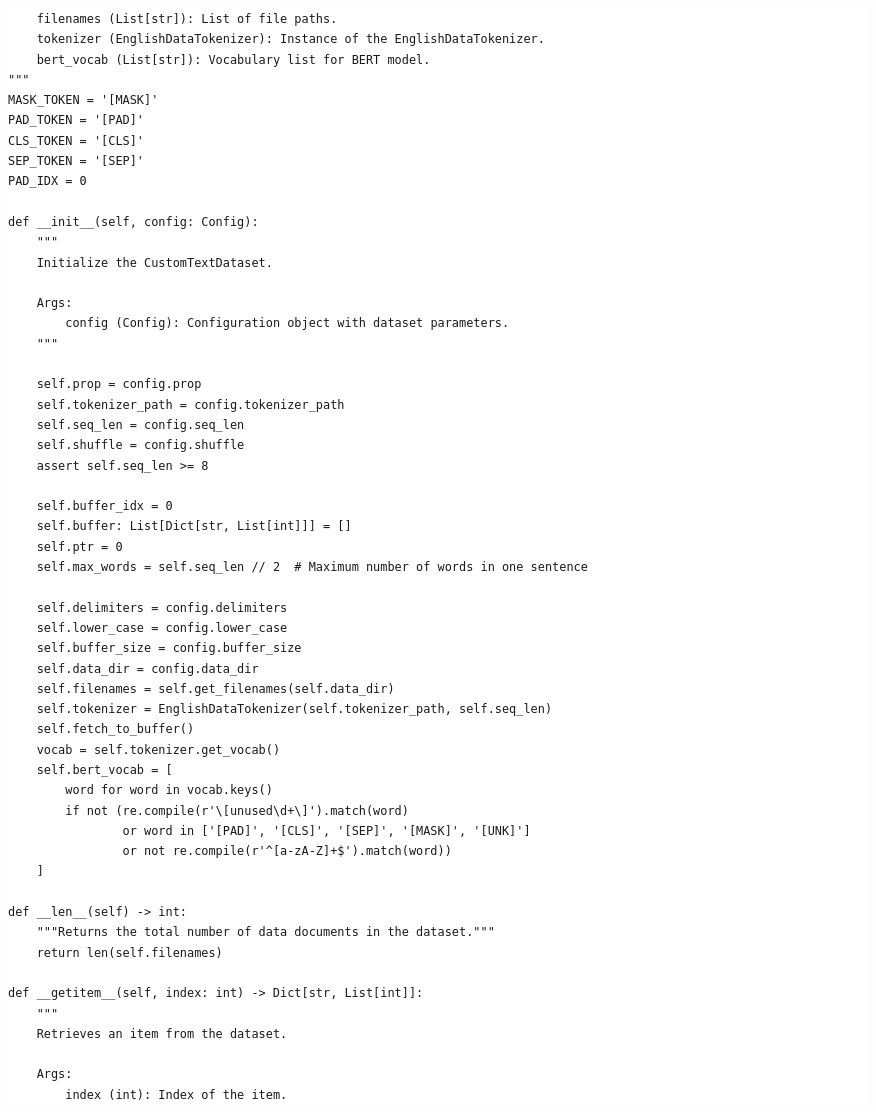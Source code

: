         filenames (List[str]): List of file paths.
        tokenizer (EnglishDataTokenizer): Instance of the EnglishDataTokenizer.
        bert_vocab (List[str]): Vocabulary list for BERT model.
    """
    MASK_TOKEN = '[MASK]'
    PAD_TOKEN = '[PAD]'
    CLS_TOKEN = '[CLS]'
    SEP_TOKEN = '[SEP]'
    PAD_IDX = 0

    def __init__(self, config: Config):
        """
        Initialize the CustomTextDataset.

        Args:
            config (Config): Configuration object with dataset parameters.
        """

        self.prop = config.prop
        self.tokenizer_path = config.tokenizer_path
        self.seq_len = config.seq_len
        self.shuffle = config.shuffle
        assert self.seq_len >= 8

        self.buffer_idx = 0
        self.buffer: List[Dict[str, List[int]]] = []
        self.ptr = 0
        self.max_words = self.seq_len // 2  # Maximum number of words in one sentence

        self.delimiters = config.delimiters
        self.lower_case = config.lower_case
        self.buffer_size = config.buffer_size
        self.data_dir = config.data_dir
        self.filenames = self.get_filenames(self.data_dir)
        self.tokenizer = EnglishDataTokenizer(self.tokenizer_path, self.seq_len)
        self.fetch_to_buffer()
        vocab = self.tokenizer.get_vocab()
        self.bert_vocab = [
            word for word in vocab.keys()
            if not (re.compile(r'\[unused\d+\]').match(word)
                    or word in ['[PAD]', '[CLS]', '[SEP]', '[MASK]', '[UNK]']
                    or not re.compile(r'^[a-zA-Z]+$').match(word))
        ]

    def __len__(self) -> int:
        """Returns the total number of data documents in the dataset."""
        return len(self.filenames)

    def __getitem__(self, index: int) -> Dict[str, List[int]]:
        """
        Retrieves an item from the dataset.

        Args:
            index (int): Index of the item.
